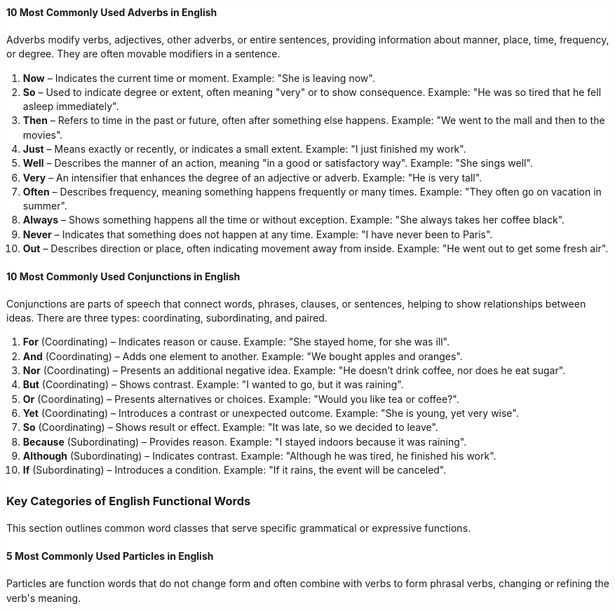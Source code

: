 #### 10 Most Commonly Used Adverbs in English
Adverbs modify verbs, adjectives, other adverbs, or entire sentences, providing information about manner, place, time, frequency, or degree. They are often movable modifiers in a sentence.

1.  **Now** – Indicates the current time or moment. Example: "She is leaving now".
2.  **So** – Used to indicate degree or extent, often meaning "very" or to show consequence. Example: "He was so tired that he fell asleep immediately".
3.  **Then** – Refers to time in the past or future, often after something else happens. Example: "We went to the mall and then to the movies".
4.  **Just** – Means exactly or recently, or indicates a small extent. Example: "I just finished my work".
5.  **Well** – Describes the manner of an action, meaning "in a good or satisfactory way". Example: "She sings well".
6.  **Very** – An intensifier that enhances the degree of an adjective or adverb. Example: "He is very tall".
7.  **Often** – Describes frequency, meaning something happens frequently or many times. Example: "They often go on vacation in summer".
8.  **Always** – Shows something happens all the time or without exception. Example: "She always takes her coffee black".
9.  **Never** – Indicates that something does not happen at any time. Example: "I have never been to Paris".
10. **Out** – Describes direction or place, often indicating movement away from inside. Example: "He went out to get some fresh air".

#### 10 Most Commonly Used Conjunctions in English
Conjunctions are parts of speech that connect words, phrases, clauses, or sentences, helping to show relationships between ideas. There are three types: coordinating, subordinating, and paired.

1.  **For** (Coordinating) – Indicates reason or cause. Example: "She stayed home, for she was ill".
2.  **And** (Coordinating) – Adds one element to another. Example: "We bought apples and oranges".
3.  **Nor** (Coordinating) – Presents an additional negative idea. Example: "He doesn’t drink coffee, nor does he eat sugar".
4.  **But** (Coordinating) – Shows contrast. Example: "I wanted to go, but it was raining".
5.  **Or** (Coordinating) – Presents alternatives or choices. Example: "Would you like tea or coffee?".
6.  **Yet** (Coordinating) – Introduces a contrast or unexpected outcome. Example: "She is young, yet very wise".
7.  **So** (Coordinating) – Shows result or effect. Example: "It was late, so we decided to leave".
8.  **Because** (Subordinating) – Provides reason. Example: "I stayed indoors because it was raining".
9.  **Although** (Subordinating) – Indicates contrast. Example: "Although he was tired, he finished his work".
10. **If** (Subordinating) – Introduces a condition. Example: "If it rains, the event will be canceled".

### Key Categories of English Functional Words

This section outlines common word classes that serve specific grammatical or expressive functions.

#### 5 Most Commonly Used Particles in English
Particles are function words that do not change form and often combine with verbs to form phrasal verbs, changing or refining the verb's meaning.
